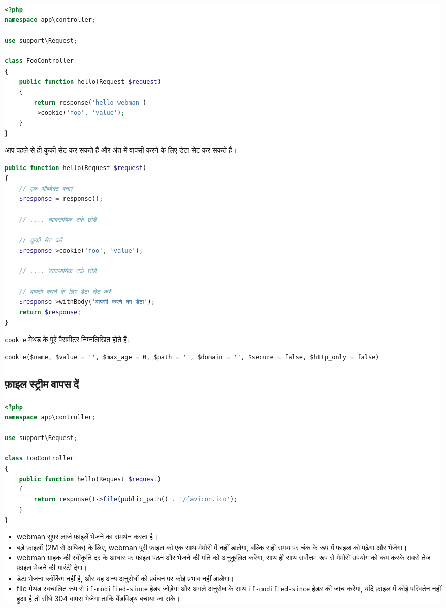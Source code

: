 ```php
<?php
namespace app\controller;

use support\Request;

class FooController
{
    public function hello(Request $request)
    {
        return response('hello webman')
        ->cookie('foo', 'value');
    }
}
```

आप पहले से ही कुकी सेट कर सकते हैं और अंत में वापसी करने के लिए डेटा सेट कर सकते हैं।
```php
public function hello(Request $request)
{
    // एक ऑब्जेक्ट बनाएं
    $response = response();
    
    // .... व्यावसायिक तर्क छोड़ें
    
    // कुकी सेट करें
    $response->cookie('foo', 'value');
    
    // .... व्यावसायिक तर्क छोड़ें

    // वापसी करने के लिए डेटा सेट करें
    $response->withBody('वापसी करने का डेटा');
    return $response;
}
```

`cookie` मेथड के पूरे पैरामीटर निम्नलिखित होते हैं:

`cookie($name, $value = '', $max_age = 0, $path = '', $domain = '', $secure = false, $http_only = false)`

## फ़ाइल स्ट्रीम वापस दें
```php
<?php
namespace app\controller;

use support\Request;

class FooController
{
    public function hello(Request $request)
    {
        return response()->file(public_path() . '/favicon.ico');
    }
}
```
- webman सुपर लार्ज फ़ाइलें भेजने का समर्थन करता है।
- बड़े फ़ाइलों (2M से अधिक) के लिए, webman पूरी फ़ाइल को एक साथ मेमोरी में नहीं डालेगा, बल्कि सही समय पर चंक के रूप में फ़ाइल को पढ़ेगा और भेजेगा।
- webman ग्राहक की स्वीकृति दर के आधार पर फ़ाइल पठन और भेजने की गति को अनुकूलित करेगा, साथ ही साथ सर्वोत्तम रूप से मेमोरी उपयोग को कम करके सबसे तेज़ फ़ाइल भेजने की गारंटी देगा।
- डेटा भेजना ब्लॉकिंग नहीं है, और यह अन्य अनुरोधों को प्रबंधन पर कोई प्रभाव नहीं डालेगा।
- file मेथड स्वचालित रूप से `if-modified-since` हेडर जोड़ेगा और अगले अनुरोध के साथ `if-modified-since` हेडर की जांच करेगा, यदि फ़ाइल में कोई परिवर्तन नहीं हुआ है तो सीधे 304 वापस भेजेगा ताकि बैंडविड्थ बचाया जा सके।